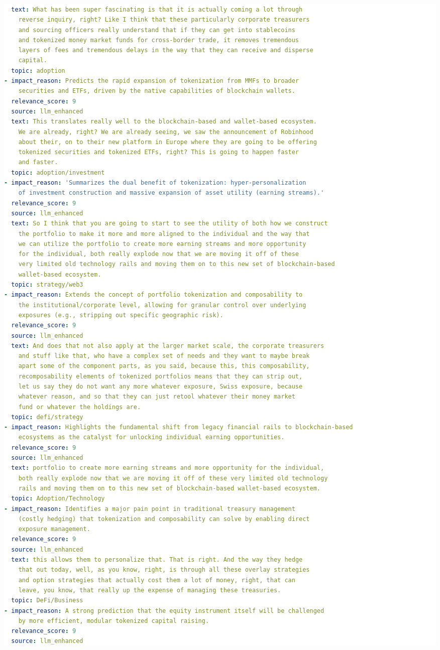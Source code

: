 ```yaml
  text: What has been super fascinating is that it is actually coming a lot through
    reverse inquiry, right? Like I think that these particularly corporate treasurers
    and sourcing officers really understand that if they can get into stablecoins
    and tokenized money market funds for cross-border trade, it removes tremendous
    layers of fees and tremendous delays in the way that they can receive and disperse
    capital.
  topic: adoption
- impact_reason: Predicts the rapid expansion of tokenization from MMFs to broader
    securities and ETFs, driven by the native capabilities of blockchain wallets.
  relevance_score: 9
  source: llm_enhanced
  text: This translates really well to the blockchain-based and wallet-based ecosystem.
    We are already, right? We are already seeing, we saw the announcement of Robinhood
    about their, on to their new platform in Europe where they are going to be offering
    tokenized securities and tokenized ETFs, right? This is going to happen faster
    and faster.
  topic: adoption/investment
- impact_reason: 'Summarizes the dual benefit of tokenization: hyper-personalization
    of investment construction and massive expansion of asset utility (earning streams).'
  relevance_score: 9
  source: llm_enhanced
  text: So I think that you are going to start to see the utility of both how we construct
    the portfolio to make it more and more aligned to the individual and the way that
    we can utilize the portfolio to create more earning streams and more opportunity
    for the individual, both really explode now that we are moving it off of these
    very limited old technology rails and moving them on to this new set of blockchain-based
    wallet-based ecosystem.
  topic: strategy/web3
- impact_reason: Extends the concept of portfolio tokenization and composability to
    the institutional/corporate level, allowing for granular control over underlying
    exposures (e.g., stripping out specific geographic risk).
  relevance_score: 9
  source: llm_enhanced
  text: And does that not also apply at the larger market scale, the corporate treasurers
    and stuff like that, who have a complex set of needs and they want to maybe break
    apart some of the component parts, as you said, because this, this composability,
    recomposability elements of tokenized portfolios means that they can strip out,
    let us say they do not want any more whatever exposure, Swiss exposure, because
    whatever reason, and so that they can just retool whatever their money market
    fund or whatever the holdings are.
  topic: defi/strategy
- impact_reason: Highlights the fundamental shift from legacy financial rails to blockchain-based
    ecosystems as the catalyst for unlocking individual earning opportunities.
  relevance_score: 9
  source: llm_enhanced
  text: portfolio to create more earning streams and more opportunity for the individual,
    both really explode now that we are moving it off of these very limited old technology
    rails and moving them on to this new set of blockchain-based wallet-based ecosystem.
  topic: Adoption/Technology
- impact_reason: Identifies a major pain point in traditional treasury management
    (costly hedging) that tokenization and composability can solve by enabling direct
    exposure management.
  relevance_score: 9
  source: llm_enhanced
  text: this allows them to personalize that. That is right. And the way they hedge
    that out today, well, as you know, right, is through all these overlay strategies
    and option strategies that actually cost them a lot of money, right, that can
    leave, you know, that really up the expense of managing these treasuries.
  topic: DeFi/Business
- impact_reason: A strong prediction that the equity instrument itself will be challenged
    by more efficient, modular tokenized capital raising.
  relevance_score: 9
  source: llm_enhanced
```